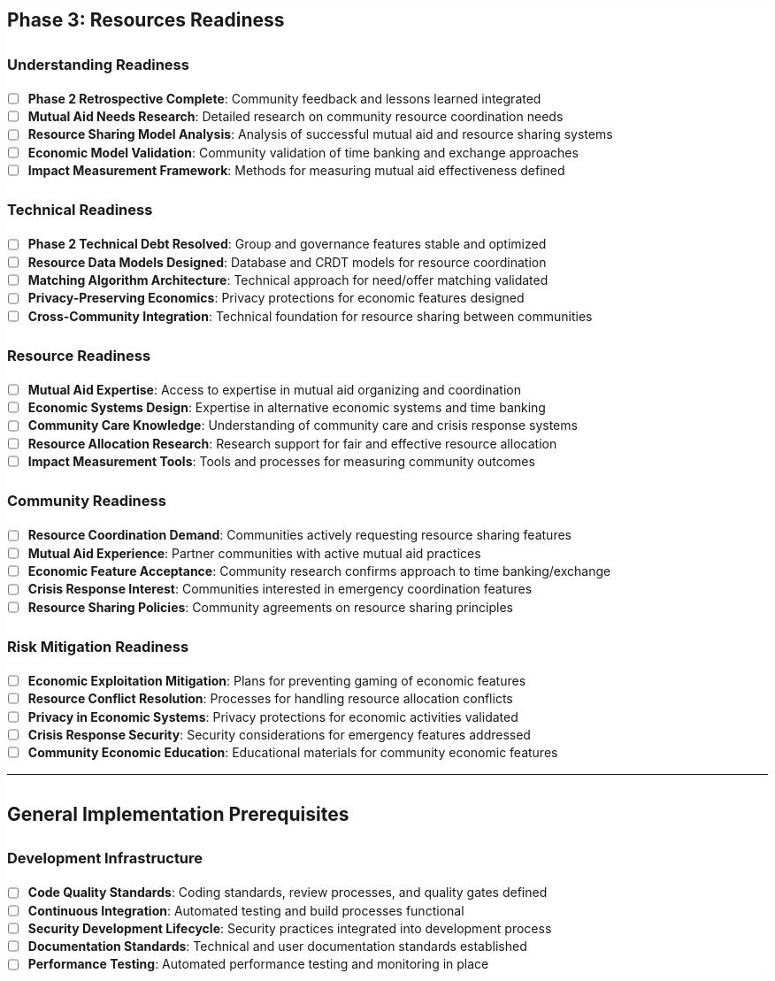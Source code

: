 
## Phase 3: Resources Readiness

### Understanding Readiness
- [ ] **Phase 2 Retrospective Complete**: Community feedback and lessons learned integrated
- [ ] **Mutual Aid Needs Research**: Detailed research on community resource coordination needs
- [ ] **Resource Sharing Model Analysis**: Analysis of successful mutual aid and resource sharing systems
- [ ] **Economic Model Validation**: Community validation of time banking and exchange approaches
- [ ] **Impact Measurement Framework**: Methods for measuring mutual aid effectiveness defined

### Technical Readiness
- [ ] **Phase 2 Technical Debt Resolved**: Group and governance features stable and optimized
- [ ] **Resource Data Models Designed**: Database and CRDT models for resource coordination
- [ ] **Matching Algorithm Architecture**: Technical approach for need/offer matching validated
- [ ] **Privacy-Preserving Economics**: Privacy protections for economic features designed
- [ ] **Cross-Community Integration**: Technical foundation for resource sharing between communities

### Resource Readiness
- [ ] **Mutual Aid Expertise**: Access to expertise in mutual aid organizing and coordination
- [ ] **Economic Systems Design**: Expertise in alternative economic systems and time banking
- [ ] **Community Care Knowledge**: Understanding of community care and crisis response systems
- [ ] **Resource Allocation Research**: Research support for fair and effective resource allocation
- [ ] **Impact Measurement Tools**: Tools and processes for measuring community outcomes

### Community Readiness
- [ ] **Resource Coordination Demand**: Communities actively requesting resource sharing features
- [ ] **Mutual Aid Experience**: Partner communities with active mutual aid practices
- [ ] **Economic Feature Acceptance**: Community research confirms approach to time banking/exchange
- [ ] **Crisis Response Interest**: Communities interested in emergency coordination features
- [ ] **Resource Sharing Policies**: Community agreements on resource sharing principles

### Risk Mitigation Readiness
- [ ] **Economic Exploitation Mitigation**: Plans for preventing gaming of economic features
- [ ] **Resource Conflict Resolution**: Processes for handling resource allocation conflicts
- [ ] **Privacy in Economic Systems**: Privacy protections for economic activities validated
- [ ] **Crisis Response Security**: Security considerations for emergency features addressed
- [ ] **Community Economic Education**: Educational materials for community economic features

---

## General Implementation Prerequisites

### Development Infrastructure
- [ ] **Code Quality Standards**: Coding standards, review processes, and quality gates defined
- [ ] **Continuous Integration**: Automated testing and build processes functional
- [ ] **Security Development Lifecycle**: Security practices integrated into development process
- [ ] **Documentation Standards**: Technical and user documentation standards established
- [ ] **Performance Testing**: Automated performance testing and monitoring in place
